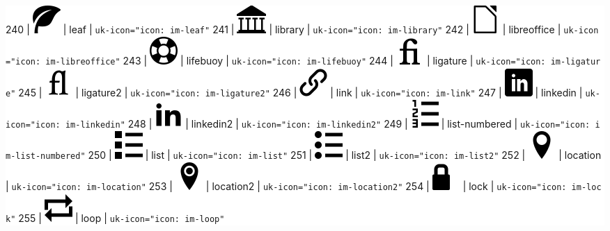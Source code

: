 240 | ![leaf](icons/leaf.svg) | leaf | `uk-icon="icon: im-leaf"`
241 | ![library](icons/library.svg) | library | `uk-icon="icon: im-library"`
242 | ![libreoffice](icons/libreoffice.svg) | libreoffice | `uk-icon="icon: im-libreoffice"`
243 | ![lifebuoy](icons/lifebuoy.svg) | lifebuoy | `uk-icon="icon: im-lifebuoy"`
244 | ![ligature](icons/ligature.svg) | ligature | `uk-icon="icon: im-ligature"`
245 | ![ligature2](icons/ligature2.svg) | ligature2 | `uk-icon="icon: im-ligature2"`
246 | ![link](icons/link.svg) | link | `uk-icon="icon: im-link"`
247 | ![linkedin](icons/linkedin.svg) | linkedin | `uk-icon="icon: im-linkedin"`
248 | ![linkedin2](icons/linkedin2.svg) | linkedin2 | `uk-icon="icon: im-linkedin2"`
249 | ![list-numbered](icons/list-numbered.svg) | list-numbered | `uk-icon="icon: im-list-numbered"`
250 | ![list](icons/list.svg) | list | `uk-icon="icon: im-list"`
251 | ![list2](icons/list2.svg) | list2 | `uk-icon="icon: im-list2"`
252 | ![location](icons/location.svg) | location | `uk-icon="icon: im-location"`
253 | ![location2](icons/location2.svg) | location2 | `uk-icon="icon: im-location2"`
254 | ![lock](icons/lock.svg) | lock | `uk-icon="icon: im-lock"`
255 | ![loop](icons/loop.svg) | loop | `uk-icon="icon: im-loop"`